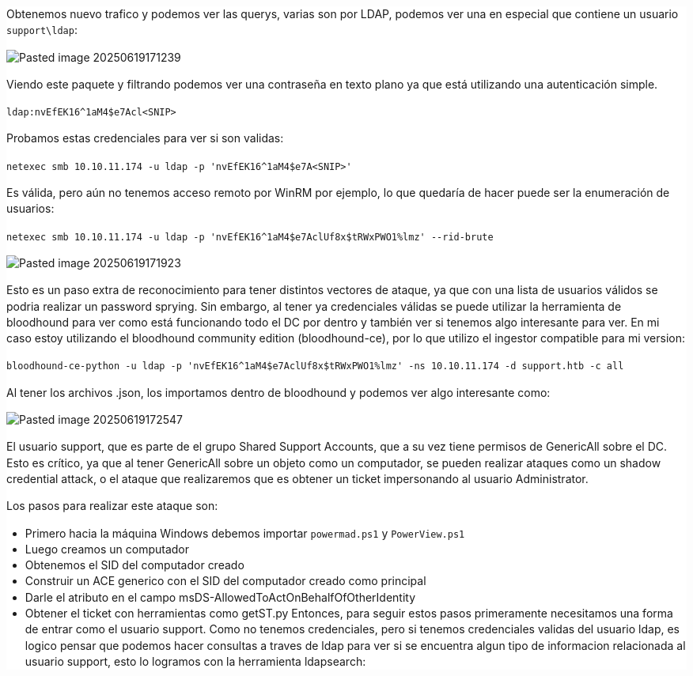 Obtenemos nuevo trafico y podemos ver las querys, varias son por LDAP, podemos ver una en especial que contiene un usuario `support\ldap`:

![Pasted image 20250619171239](https://github.com/user-attachments/assets/bbc6f202-e5b7-4fda-9969-0dcb25e02a2d)

Viendo este paquete y filtrando podemos ver una contraseña en texto plano ya que está utilizando una autenticación simple.

```
ldap:nvEfEK16^1aM4$e7Acl<SNIP>
```

Probamos estas credenciales para ver si son validas:

```
netexec smb 10.10.11.174 -u ldap -p 'nvEfEK16^1aM4$e7A<SNIP>'
```

Es válida, pero aún no tenemos acceso remoto por WinRM por ejemplo, lo que quedaría de hacer puede ser la enumeración de usuarios:

```
netexec smb 10.10.11.174 -u ldap -p 'nvEfEK16^1aM4$e7AclUf8x$tRWxPWO1%lmz' --rid-brute
```

![Pasted image 20250619171923](https://github.com/user-attachments/assets/0887066a-38cb-4c70-b564-18762f5af7dc)

Esto es un paso extra de reconocimiento para tener distintos vectores de ataque, ya que con una lista de usuarios válidos se podria realizar un password sprying.
Sin embargo, al tener ya credenciales válidas se puede utilizar la herramienta de bloodhound para ver como está funcionando todo el DC por dentro y también ver si tenemos algo interesante para ver.
En mi caso estoy utilizando el bloodhound community edition (bloodhound-ce), por lo que utilizo el ingestor compatible para mi version:

```
bloodhound-ce-python -u ldap -p 'nvEfEK16^1aM4$e7AclUf8x$tRWxPWO1%lmz' -ns 10.10.11.174 -d support.htb -c all
```

Al tener los archivos .json, los importamos dentro de bloodhound y podemos ver algo interesante como:

![Pasted image 20250619172547](https://github.com/user-attachments/assets/092969be-86b3-4a15-87d2-3d87e4423837)

El usuario support, que es parte de el grupo Shared Support Accounts, que a su vez tiene permisos de GenericAll sobre el DC. Esto es crítico, ya que al tener GenericAll sobre un objeto como un computador, se pueden realizar ataques como un shadow credential attack, o el ataque que realizaremos que es obtener un ticket impersonando al usuario Administrator.

Los pasos para realizar este ataque son:
- Primero hacia la máquina Windows debemos importar `powermad.ps1` y `PowerView.ps1`
- Luego creamos un computador
- Obtenemos el SID del computador creado
- Construir un ACE generico con el SID del computador creado como principal
- Darle el atributo en el campo msDS-AllowedToActOnBehalfOfOtherIdentity
- Obtener el ticket con herramientas como getST.py
Entonces, para seguir estos pasos primeramente necesitamos una forma de entrar como el usuario support. Como no tenemos credenciales, pero si tenemos credenciales validas del usuario ldap, es logico pensar que podemos hacer consultas a traves de ldap para ver si se encuentra algun tipo de informacion relacionada al usuario support, esto lo logramos con la herramienta ldapsearch:
